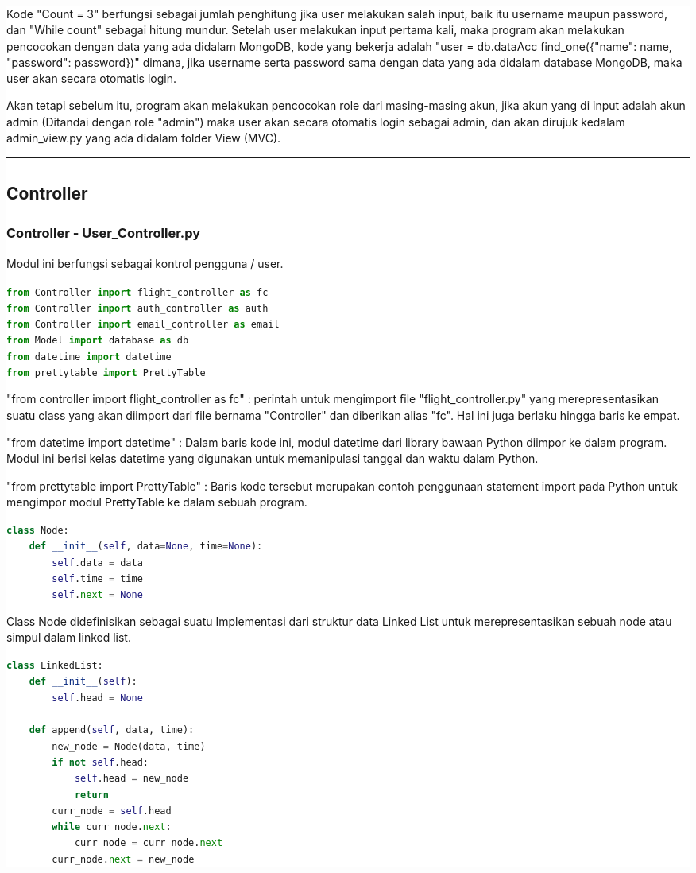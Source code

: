 Kode "Count = 3" berfungsi sebagai jumlah penghitung jika user
melakukan salah input, baik itu username maupun password, dan "While
count" sebagai hitung mundur. Setelah user melakukan input pertama
kali, maka program akan melakukan pencocokan dengan data yang ada
didalam MongoDB, kode yang bekerja adalah "user = db.dataAcc
find_one({"name": name, "password": password})" dimana, jika username
serta password sama dengan data yang ada didalam database MongoDB,
maka user akan secara otomatis login. 

Akan tetapi sebelum itu, program akan melakukan pencocokan role dari
masing-masing akun, jika akun yang di input adalah akun admin
(Ditandai dengan role "admin") maka user akan secara otomatis login sebagai admin, dan akan dirujuk kedalam admin_view.py yang ada didalam folder View (MVC). 

-------------------
## **Controller**
### [**Controller - User_Controller.py**](https://github.com/PA-ASD-Kelompok-2/traveloka/blob/main/Controller/user_controller.py)

Modul ini berfungsi sebagai kontrol pengguna / user.

```python
from Controller import flight_controller as fc
from Controller import auth_controller as auth
from Controller import email_controller as email
from Model import database as db
from datetime import datetime
from prettytable import PrettyTable
``` 

"from controller import flight_controller as fc" : perintah untuk mengimport file "flight_controller.py" yang merepresentasikan suatu class yang akan diimport dari file bernama "Controller" dan diberikan alias "fc". Hal ini juga berlaku hingga baris ke empat. 

"from datetime import datetime" : Dalam baris kode ini, modul datetime dari library bawaan Python diimpor ke dalam program. Modul ini berisi kelas datetime yang digunakan untuk memanipulasi tanggal dan waktu dalam Python.

"from prettytable import PrettyTable" : Baris kode tersebut merupakan contoh penggunaan statement import pada Python untuk mengimpor modul PrettyTable ke dalam sebuah program. 

```python
class Node:
    def __init__(self, data=None, time=None):
        self.data = data
        self.time = time
        self.next = None
``` 

Class Node didefinisikan sebagai suatu Implementasi dari struktur data Linked List untuk merepresentasikan sebuah node atau simpul dalam linked list.

```python
class LinkedList:
    def __init__(self):
        self.head = None

    def append(self, data, time):
        new_node = Node(data, time) 
        if not self.head:
            self.head = new_node
            return
        curr_node = self.head
        while curr_node.next:
            curr_node = curr_node.next
        curr_node.next = new_node
```